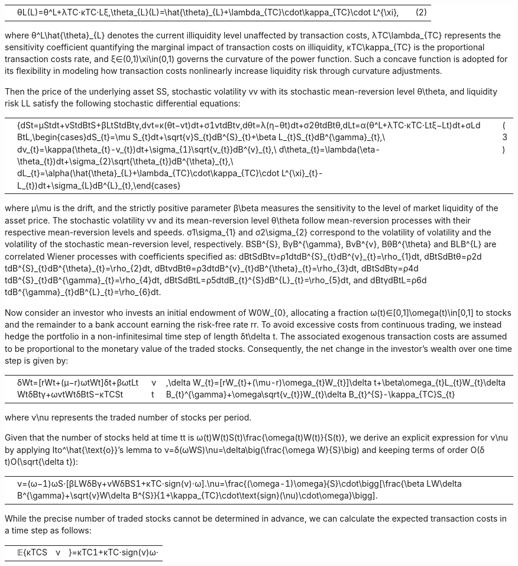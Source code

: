 |  |  |  |  |
| --- | --- | --- | --- |
|  | θL​(L)=θ^L+λT​C⋅κT​C⋅Lξ,\theta\_{L}(L)=\hat{\theta}\_{L}+\lambda\_{TC}\cdot\kappa\_{TC}\cdot L^{\xi}, |  | (2) |

where θ^L\hat{\theta}\_{L} denotes the current illiquidity level unaffected by transaction costs, λT​C\lambda\_{TC} represents the sensitivity coefficient quantifying the marginal impact of transaction costs on illiquidity, κT​C\kappa\_{TC} is the proportional transaction costs rate, and ξ∈(0,1)\xi\in(0,1) governs the curvature of the power function. Such a concave function is adopted for its flexibility in modeling how transaction costs nonlinearly increase liquidity risk through curvature adjustments.

Then the price of the underlying asset SS, stochastic volatility vv with its stochastic mean-reversion level θ\theta, and liquidity risk LL satisfy the following stochastic differential equations:

|  |  |  |  |
| --- | --- | --- | --- |
|  | {d​St=μ​St​d​t+v​St​d​BtS+β​Lt​St​d​Btγ,d​vt=κ​(θt−vt)​d​t+σ1​vt​d​Btv,d​θt=λ​(η−θt)​d​t+σ2​θt​d​Btθ,d​Lt=α​(θ^L+λT​C⋅κT​C⋅Ltξ−Lt)​d​t+σL​d​BtL,\begin{cases}dS\_{t}=\mu S\_{t}dt+\sqrt{v}S\_{t}dB^{S}\_{t}+\beta L\_{t}S\_{t}dB^{\gamma}\_{t},\\ dv\_{t}=\kappa(\theta\_{t}-v\_{t})dt+\sigma\_{1}\sqrt{v\_{t}}dB^{v}\_{t},\\ d\theta\_{t}=\lambda(\eta-\theta\_{t})dt+\sigma\_{2}\sqrt{\theta\_{t}}dB^{\theta}\_{t},\\ dL\_{t}=\alpha(\hat{\theta}\_{L}+\lambda\_{TC}\cdot\kappa\_{TC}\cdot L^{\xi}\_{t}-L\_{t})dt+\sigma\_{L}dB^{L}\_{t},\end{cases} |  | (3) |

where μ\mu is the drift, and the strictly positive parameter β\beta measures the sensitivity to the level of market liquidity of the asset price. The stochastic volatility vv and its mean-reversion level θ\theta follow mean-reversion processes with their respective mean-reversion levels and speeds. σ1\sigma\_{1} and σ2\sigma\_{2} correspond to the volatility of volatility and the volatility of the stochastic mean-reversion level, respectively. BSB^{S}, BγB^{\gamma}, BvB^{v}, BθB^{\theta} and BLB^{L} are correlated Wiener processes with coefficients specified as: d​BtS​d​Btv=ρ1​d​tdB^{S}\_{t}dB^{v}\_{t}=\rho\_{1}dt, d​BtS​d​Btθ=ρ2​d​tdB^{S}\_{t}dB^{\theta}\_{t}=\rho\_{2}dt, d​Btv​d​Btθ=ρ3​d​tdB^{v}\_{t}dB^{\theta}\_{t}=\rho\_{3}dt, d​BtS​d​Btγ=ρ4​d​tdB^{S}\_{t}dB^{\gamma}\_{t}=\rho\_{4}dt, d​BtS​d​BtL=ρ5​d​tdB\_{t}^{S}dB^{L}\_{t}=\rho\_{5}dt, and d​Btγ​d​BtL=ρ6​d​tdB^{\gamma}\_{t}dB^{L}\_{t}=\rho\_{6}dt.

Now consider an investor who invests an initial endowment of W0W\_{0}, allocating a fraction ω​(t)∈[0,1]\omega(t)\in[0,1] to stocks and the remainder to a bank account earning the risk-free rate rr. To avoid excessive costs from continuous trading, we instead hedge the portfolio in a non-infinitesimal time step of length δ​t\delta t. The associated exogenous transaction costs are assumed to be proportional to the monetary value of the traded stocks. Consequently, the net change in the investor’s wealth over one time step is given by:

|  |  |  |  |
| --- | --- | --- | --- |
|  | δ​Wt=[r​Wt+(μ−r)​ωt​Wt]​δ​t+β​ωt​Lt​Wt​δ​Btγ+ω​vt​Wt​δ​BtS−κT​C​St​|νt|,\delta W\_{t}=[rW\_{t}+(\mu-r)\omega\_{t}W\_{t}]\delta t+\beta\omega\_{t}L\_{t}W\_{t}\delta B\_{t}^{\gamma}+\omega\sqrt{v\_{t}}W\_{t}\delta B\_{t}^{S}-\kappa\_{TC}S\_{t}|\nu\_{t}|, |  | (4) |

where ν\nu represents the traded number of stocks per period.

Given that the number of stocks held at time tt is ω​(t)​W​(t)S​(t)\frac{\omega(t)W(t)}{S(t)}, we derive an explicit expression for ν\nu by applying Ito^\hat{\text{o}}’s lemma to ν=δ​(ω​WS)\nu=\delta\big(\frac{\omega W}{S}\big) and keeping terms of order O​(δ​t)O(\sqrt{\delta t}):

|  |  |  |
| --- | --- | --- |
|  | ν=(ω−1)​ωS⋅[β​L​W​δ​Bγ+v​W​δ​BS1+κT​C⋅sign​(ν)⋅ω].\nu=\frac{(\omega-1)\omega}{S}\cdot\bigg[\frac{\beta LW\delta B^{\gamma}+\sqrt{v}W\delta B^{S}}{1+\kappa\_{TC}\cdot\text{sign}(\nu)\cdot\omega}\bigg]. |  |

While the precise number of traded stocks cannot be determined in advance, we can calculate the expected transaction costs in a time step as follows:

|  |  |  |  |
| --- | --- | --- | --- |
|  | 𝔼​{κT​C​S​|ν|}=κT​C1+κT​C⋅sign​(ν)​ω⋅|ω−1|​ω​W⋅𝔼​{|β​L​δ​Bγ+v​δ​BS|}.\mathbb{E}\{\kappa\_{TC}S|\nu|\}=\frac{\kappa\_{TC}}{1+\kappa\_{TC}\cdot\text{sign}(\nu)\omega}\cdot|\omega-1|\omega W\cdot\mathbb{E}\bigg\{\bigg|\beta L\delta B^{\gamma}+\sqrt{v}\delta B^{S}\bigg|\bigg\}. |  | (5) |
